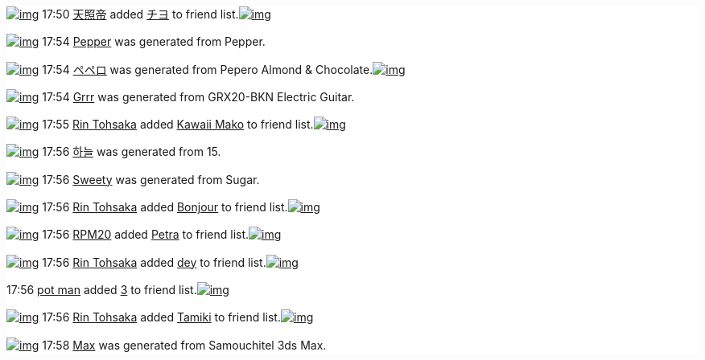 [![img](http://www.deviantsart.com/37d58po.jpeg)](http://www.barcodekanojo.com/user/365702/%E5%A4%A9%E7%85%A7%E5%B8%9D) 17:50 [天照帝](http://www.barcodekanojo.com/user/365702/%E5%A4%A9%E7%85%A7%E5%B8%9D) added [チヨ](http://www.barcodekanojo.com/kanojo/282443/%E3%83%81%E3%83%A8) to friend list.[![img](http://www.deviantsart.com/36r377m.png)](http://www.barcodekanojo.com/kanojo/282443/%E3%83%81%E3%83%A8)

[![img](http://www.deviantsart.com/3cq3ufe.png)](http://www.barcodekanojo.com/kanojo/3146178/Pepper) 17:54 [Pepper](http://www.barcodekanojo.com/kanojo/3146178/Pepper) was generated from Pepper.

[![img](http://www.deviantsart.com/15gfpft.png)](http://www.barcodekanojo.com/kanojo/3146179/%E3%83%9A%E3%83%9A%E3%83%AD) 17:54 [ペペロ](http://www.barcodekanojo.com/kanojo/3146179/%E3%83%9A%E3%83%9A%E3%83%AD) was generated from Pepero Almond &amp; Chocolate.[![img](http://www.deviantsart.com/1h397si.jpeg)](http://www.barcodekanojo.com/product_images/barcode/5931201/1412153619/50x50xPepero,P20Almond,P20,P26,P20Chocolate.jpg,qw=88,ah=88.pagespeed.ic.fYzE2dPtk8.jpg)

[![img](http://www.deviantsart.com/1pqc9m0.png)](http://www.barcodekanojo.com/kanojo/3146180/Grrr) 17:54 [Grrr](http://www.barcodekanojo.com/kanojo/3146180/Grrr) was generated from GRX20-BKN Electric Guitar.

[![img](http://www.deviantsart.com/12t48uo.jpeg)](http://www.barcodekanojo.com/user/452207/Rin%20Tohsaka) 17:55 [Rin Tohsaka](http://www.barcodekanojo.com/user/452207/Rin%20Tohsaka) added [Kawaii Mako](http://www.barcodekanojo.com/kanojo/2832694/Kawaii%20Mako) to friend list.[![img](http://www.deviantsart.com/338gsqb.png)](http://www.barcodekanojo.com/kanojo/2832694/Kawaii%20Mako)

[![img](http://www.deviantsart.com/3bmop0l.png)](http://www.barcodekanojo.com/kanojo/3146181/%ED%95%98%EB%8A%98) 17:56 [하늘](http://www.barcodekanojo.com/kanojo/3146181/%ED%95%98%EB%8A%98) was generated from 15.

[![img](http://www.deviantsart.com/5u19vc.png)](http://www.barcodekanojo.com/kanojo/3146182/Sweety) 17:56 [Sweety](http://www.barcodekanojo.com/kanojo/3146182/Sweety) was generated from Sugar.

[![img](http://www.deviantsart.com/12t48uo.jpeg)](http://www.barcodekanojo.com/user/452207/Rin%20Tohsaka) 17:56 [Rin Tohsaka](http://www.barcodekanojo.com/user/452207/Rin%20Tohsaka) added [Bonjour](http://www.barcodekanojo.com/kanojo/1990925/Bonjour) to friend list.[![img](http://www.deviantsart.com/ba2o72.png)](http://www.barcodekanojo.com/kanojo/1990925/Bonjour)

[![img](http://www.deviantsart.com/1m0o1ih.jpeg)](http://www.barcodekanojo.com/user/397515/RPM20) 17:56 [RPM20](http://www.barcodekanojo.com/user/397515/RPM20) added [Petra](http://www.barcodekanojo.com/kanojo/2443292/Petra) to friend list.[![img](http://www.deviantsart.com/35k8kpd.png)](http://www.barcodekanojo.com/kanojo/2443292/Petra)

[![img](http://www.deviantsart.com/12t48uo.jpeg)](http://www.barcodekanojo.com/user/452207/Rin%20Tohsaka) 17:56 [Rin Tohsaka](http://www.barcodekanojo.com/user/452207/Rin%20Tohsaka) added [dey](http://www.barcodekanojo.com/kanojo/2801872/dey) to friend list.[![img](http://www.deviantsart.com/39b1bup.png)](http://www.barcodekanojo.com/kanojo/2801872/dey)

17:56 [pot man](http://www.barcodekanojo.com/user/488662/pot%20man) added [3](http://www.barcodekanojo.com/kanojo/1101027/3) to friend list.[![img](http://www.deviantsart.com/2c9mu6n.png)](http://www.barcodekanojo.com/kanojo/1101027/3)

[![img](http://www.deviantsart.com/12t48uo.jpeg)](http://www.barcodekanojo.com/user/452207/Rin%20Tohsaka) 17:56 [Rin Tohsaka](http://www.barcodekanojo.com/user/452207/Rin%20Tohsaka) added [Tamiki](http://www.barcodekanojo.com/kanojo/2801876/Tamiki) to friend list.[![img](http://www.deviantsart.com/1ibjia2.png)](http://www.barcodekanojo.com/kanojo/2801876/Tamiki)

[![img](http://www.deviantsart.com/11fbdpn.png)](http://www.barcodekanojo.com/kanojo/3146183/Max) 17:58 [Max](http://www.barcodekanojo.com/kanojo/3146183/Max) was generated from Samouchitel 3ds Max.
